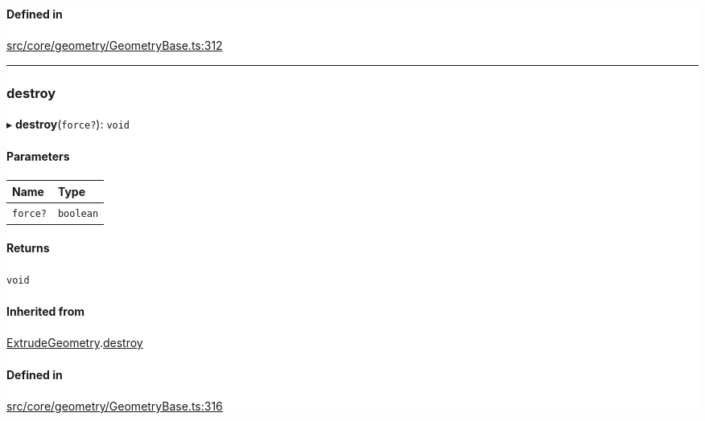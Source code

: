 #### Defined in

[src/core/geometry/GeometryBase.ts:312](https://github.com/Orillusion/orillusion/blob/main/src/core/geometry/GeometryBase.ts#L312)

___

### destroy

▸ **destroy**(`force?`): `void`

#### Parameters

| Name | Type |
| :------ | :------ |
| `force?` | `boolean` |

#### Returns

`void`

#### Inherited from

[ExtrudeGeometry](ExtrudeGeometry.md).[destroy](ExtrudeGeometry.md#destroy)

#### Defined in

[src/core/geometry/GeometryBase.ts:316](https://github.com/Orillusion/orillusion/blob/main/src/core/geometry/GeometryBase.ts#L316)

